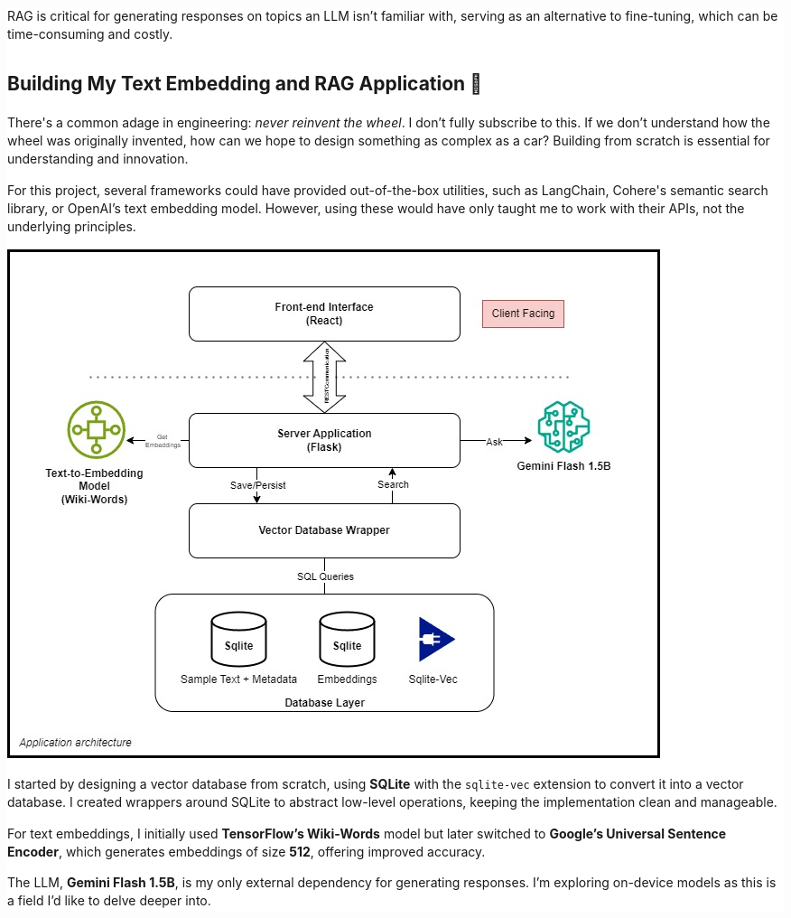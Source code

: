 RAG is critical for generating responses on topics an LLM isn’t familiar with, serving as an alternative to fine-tuning, which can be time-consuming and costly.

## Building My Text Embedding and RAG Application 🚀

There's a common adage in engineering: _never reinvent the wheel_. I don’t fully subscribe to this. If we don’t understand how the wheel was originally invented, how can we hope to design something as complex as a car? Building from scratch is essential for understanding and innovation.

For this project, several frameworks could have provided out-of-the-box utilities, such as LangChain, Cohere's semantic search library, or OpenAI’s text embedding model. However, using these would have only taught me to work with their APIs, not the underlying principles.

![](/images/learnings_from_text_embeddings_RAG.jpg)

I started by designing a vector database from scratch, using **SQLite** with the `sqlite-vec` extension to convert it into a vector database. I created wrappers around SQLite to abstract low-level operations, keeping the implementation clean and manageable.

For text embeddings, I initially used **TensorFlow’s Wiki-Words** model but later switched to **Google’s Universal Sentence Encoder**, which generates embeddings of size **512**, offering improved accuracy.

The LLM, **Gemini Flash 1.5B**, is my only external dependency for generating responses. I’m exploring on-device models as this is a field I’d like to delve deeper into.
